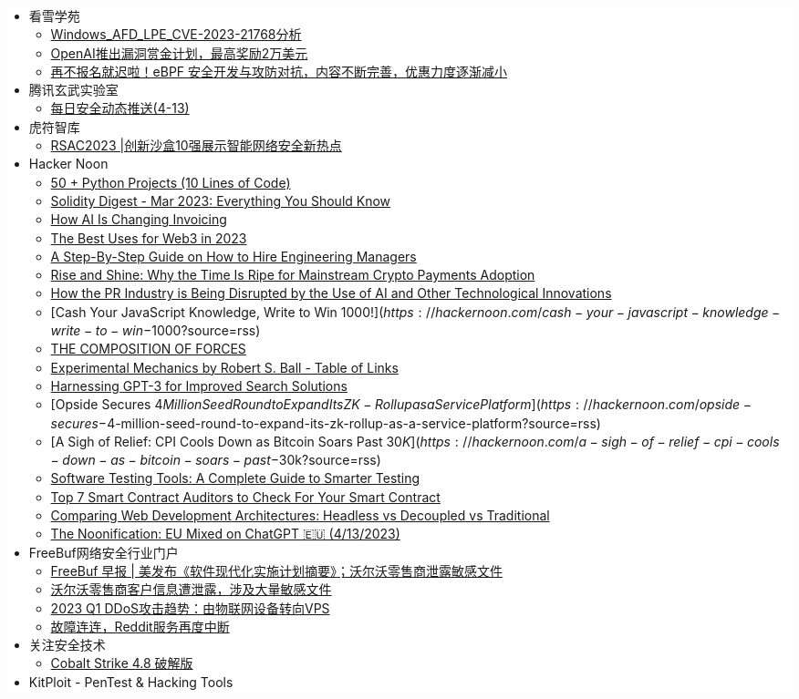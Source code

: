 - 看雪学苑
  - [Windows_AFD_LPE_CVE-2023-21768分析](https://mp.weixin.qq.com/s?__biz=MjM5NTc2MDYxMw==&mid=2458501920&idx=1&sn=21104bc7823e9c882fc22cb0cd5b88af&chksm=b18ef3aa86f97abc18d4ca5b25be38309812ed2473e9b2f64277def7c1e6da92f26f0eea4431&scene=58&subscene=0#rd)
  - [OpenAI推出漏洞赏金计划，最高奖励2万美元](https://mp.weixin.qq.com/s?__biz=MjM5NTc2MDYxMw==&mid=2458501920&idx=2&sn=41597905291fa77f12bc5ca7483240b3&chksm=b18ef3aa86f97abc939b05ea8650626ba4984eaeb284c0aa7f971bbba2f5cb989cfcf0f11104&scene=58&subscene=0#rd)
  - [再不报名就迟啦！eBPF 安全开发与攻防对抗，内容不断完善，优惠力度逐渐减小](https://mp.weixin.qq.com/s?__biz=MjM5NTc2MDYxMw==&mid=2458501920&idx=3&sn=dd1d9a8de460979e07e9d668968c53f2&chksm=b18ef3aa86f97abc6667f78f6aa561c82ab142164f8a90085e325a691fe90912fecebc115f36&scene=58&subscene=0#rd)
- 腾讯玄武实验室
  - [每日安全动态推送(4-13)](https://mp.weixin.qq.com/s?__biz=MzA5NDYyNDI0MA==&mid=2651958942&idx=1&sn=b1d5ffd3d16b897e2ea89c0bd67ad9c5&chksm=8baece01bcd94717ebef356744709961eb00523103ea26423d2437beb6b81c993e8f9110e1f5&scene=58&subscene=0#rd)
- 虎符智库
  - [RSAC2023 |创新沙盒10强展示智能网络安全新热点](https://mp.weixin.qq.com/s?__biz=MzIwNjYwMTMyNQ==&mid=2247488997&idx=1&sn=e084a131eb67bb6b9eafe8d309639dfe&chksm=971e78e7a069f1f11df568220bf6c10e26f304cdb352f6a852169e99cd0bb66be4451b6bccd8&scene=58&subscene=0#rd)
- Hacker Noon
  - [50 + Python Projects (10 Lines of Code)](https://hackernoon.com/50-python-projects-10-lines-of-code?source=rss)
  - [Solidity Digest - Mar 2023: Everything You Should Know](https://hackernoon.com/solidity-digest-mar-2023-everything-you-should-know?source=rss)
  - [How AI Is Changing Invoicing](https://hackernoon.com/how-ai-is-changing-invoicing?source=rss)
  - [The Best Uses for Web3 in 2023](https://hackernoon.com/the-best-uses-for-web3-in-2023?source=rss)
  - [A Step-By-Step Guide on How to Hire Engineering Managers](https://hackernoon.com/a-step-by-step-guide-on-how-to-hire-engineering-managers?source=rss)
  - [Rise and Shine: Why the Time Is Ripe for Mainstream Crypto Payments Adoption](https://hackernoon.com/rise-and-shine-why-the-time-is-ripe-for-mainstream-crypto-payments-adoption?source=rss)
  - [How the PR Industry is Being Disrupted by the Use of AI and Other Technological Innovations](https://hackernoon.com/how-the-pr-industry-is-being-disrupted-by-the-use-of-ai-and-other-technological-innovations?source=rss)
  - [Cash Your JavaScript Knowledge, Write to Win $1000!](https://hackernoon.com/cash-your-javascript-knowledge-write-to-win-$1000?source=rss)
  - [THE COMPOSITION OF FORCES](https://hackernoon.com/the-composition-of-forces?source=rss)
  - [Experimental Mechanics by Robert S. Ball - Table of Links](https://hackernoon.com/experimental-mechanics-by-robert-s-ball-table-of-links?source=rss)
  - [Harnessing GPT-3 for Improved Search Solutions](https://hackernoon.com/harnessing-gpt-3-for-improved-search-solutions?source=rss)
  - [Opside Secures $4 Million Seed Round to Expand Its ZK-Rollup as a Service Platform](https://hackernoon.com/opside-secures-$4-million-seed-round-to-expand-its-zk-rollup-as-a-service-platform?source=rss)
  - [A Sigh of Relief: CPI Cools Down as Bitcoin Soars Past $30K](https://hackernoon.com/a-sigh-of-relief-cpi-cools-down-as-bitcoin-soars-past-$30k?source=rss)
  - [Software Testing Tools: A Complete Guide to Smarter Testing](https://hackernoon.com/software-testing-tools-a-complete-guide-to-smarter-testing?source=rss)
  - [Top 7 Smart Contract Auditors to Check For Your Smart Contract](https://hackernoon.com/top-7-smart-contract-auditors-to-check-for-your-smart-contract?source=rss)
  - [Comparing Web Development Architectures: Headless vs Decoupled vs Traditional](https://hackernoon.com/comparing-web-development-architecture-headless-vs-decoupled-vs-traditional?source=rss)
  - [The Noonification: EU Mixed on ChatGPT 🇪🇺 (4/13/2023)](https://hackernoon.com/4-13-2023-noonification?source=rss)
- FreeBuf网络安全行业门户
  - [FreeBuf 早报 | 美发布《软件现代化实施计划摘要》；沃尔沃零售商泄露敏感文件](https://www.freebuf.com/news/363541.html)
  - [沃尔沃零售商客户信息遭泄露，涉及大量敏感文件](https://www.freebuf.com/news/363499.html)
  - [2023 Q1 DDoS攻击趋势：由物联网设备转向VPS](https://www.freebuf.com/news/363485.html)
  - [故障连连，Reddit服务再度中断](https://www.freebuf.com/news/363440.html)
- 关注安全技术
  - [Cobalt Strike 4.8 破解版](https://mp.weixin.qq.com/s?__biz=MzA4MDMwMjQ3Mg==&mid=2651868453&idx=1&sn=413b7295d469a20c2c53154ca036affd&chksm=8442b5c2b3353cd49b0ab466f596182e77101ce01732e73d3c16c5ad7cd62da85205b5a5c58b&scene=58&subscene=0#rd)
- KitPloit - PenTest & Hacking Tools